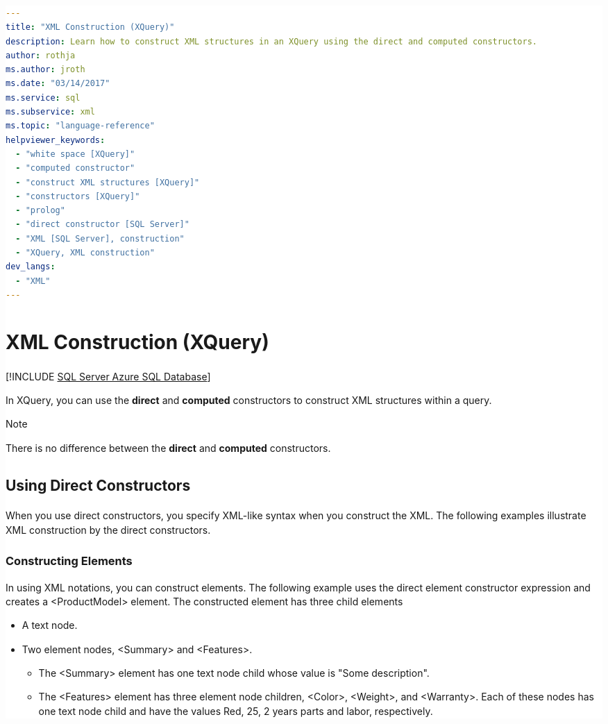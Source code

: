```yaml
---
title: "XML Construction (XQuery)"
description: Learn how to construct XML structures in an XQuery using the direct and computed constructors.
author: rothja
ms.author: jroth
ms.date: "03/14/2017"
ms.service: sql
ms.subservice: xml
ms.topic: "language-reference"
helpviewer_keywords:
  - "white space [XQuery]"
  - "computed constructor"
  - "construct XML structures [XQuery]"
  - "constructors [XQuery]"
  - "prolog"
  - "direct constructor [SQL Server]"
  - "XML [SQL Server], construction"
  - "XQuery, XML construction"
dev_langs:
  - "XML"
---
```

# XML Construction (XQuery)
[!INCLUDE [SQL Server Azure SQL Database](../includes/applies-to-version/sqlserver.md)]

  In XQuery, you can use the **direct** and **computed** constructors to construct XML structures within a query.  
  
> [!NOTE]  
>  There is no difference between the **direct** and **computed** constructors.  
  
## Using Direct Constructors  
 When you use direct constructors, you specify XML-like syntax when you construct the XML. The following examples illustrate XML construction by the direct constructors.  
  
### Constructing Elements  
 In using XML notations, you can construct elements. The following example uses the direct element constructor expression and creates a \<ProductModel> element. The constructed element has three child elements  
  
-   A text node.  
  
-   Two element nodes, \<Summary> and \<Features>.  
  
    -   The \<Summary> element has one text node child whose value is "Some description".  
  
    -   The \<Features> element has three element node children, \<Color>, \<Weight>, and \<Warranty>. Each of these nodes has one text node child and have the values Red, 25, 2 years parts and labor, respectively.  
  
